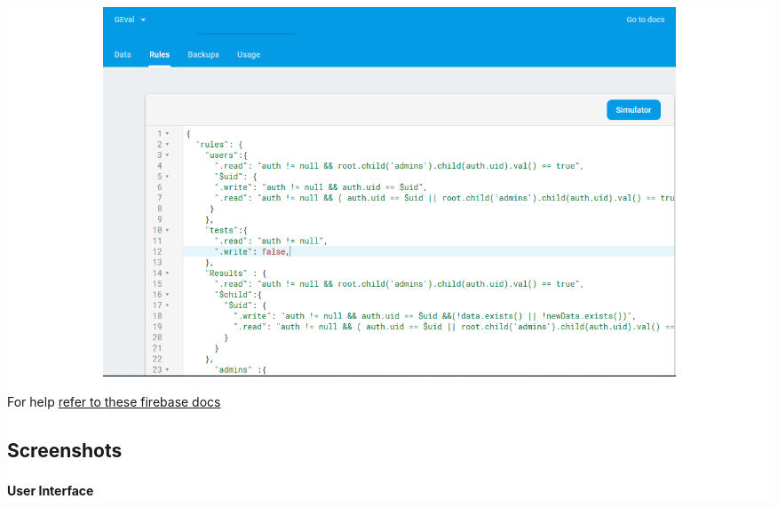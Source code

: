 <p align="center">
    <img src="Sample/img14.png" width="75%"></br>
</p>

For help [refer to these firebase docs](https://firebase.google.com/docs/database/security/quickstart)

## Screenshots

#### User Interface

<p align="center">